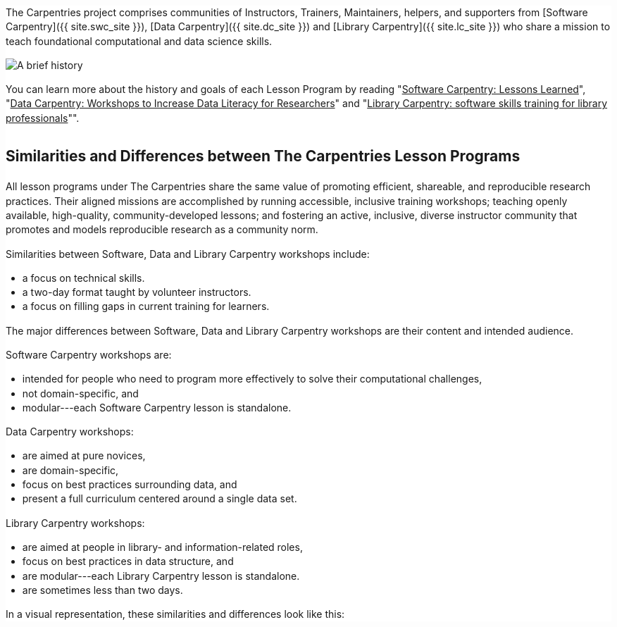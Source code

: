 The Carpentries project comprises communities of Instructors, Trainers,
Maintainers, helpers, and supporters from
[Software Carpentry]({{ site.swc_site }}), [Data Carpentry]({{ site.dc_site }}) and [Library Carpentry]({{ site.lc_site }})
who share a mission to teach foundational computational and data science skills.

![A brief history](../fig/SWCDChistory.png)

You can learn more about the history and goals of each Lesson Program by reading
"[Software Carpentry: Lessons Learned](https://f1000research.com/articles/3-62/v2)",
"[Data Carpentry: Workshops to Increase Data Literacy for Researchers](http://ijdc.net/index.php/ijdc/article/view/10.1.135)" and
"[Library Carpentry: software skills training for library professionals](https://www.liberquarterly.eu/article/10.18352/lq.10176/)"".

## Similarities and Differences between The Carpentries Lesson Programs

All lesson programs under The Carpentries share the same value
of promoting efficient, shareable, and reproducible research practices.
Their aligned missions are accomplished by running accessible, inclusive training workshops; teaching openly available, high-quality, community-developed lessons; and fostering an active, inclusive, diverse instructor community that promotes and models reproducible research as a community norm.

Similarities between Software, Data and Library Carpentry workshops include:
*   a focus on technical skills.
*   a two-day format taught by volunteer instructors.
*   a focus on filling gaps in current training for learners.

The major differences between Software, Data and Library Carpentry workshops
are their content and intended audience.

Software Carpentry workshops are:

*   intended for people who need to program more effectively to solve their
computational challenges,
*   not domain-specific, and
*   modular---each Software Carpentry lesson is standalone.

Data Carpentry workshops:

*   are aimed at pure novices,
*   are domain-specific,
*   focus on best practices surrounding data, and
*   present a full curriculum centered around a single data set.

Library Carpentry workshops:

*   are aimed at people in library- and information-related roles,
*   focus on best practices in data structure, and
*   are modular---each Library Carpentry lesson is standalone.
*   are sometimes less than two days.

In a visual representation, these similarities and differences look like this:
